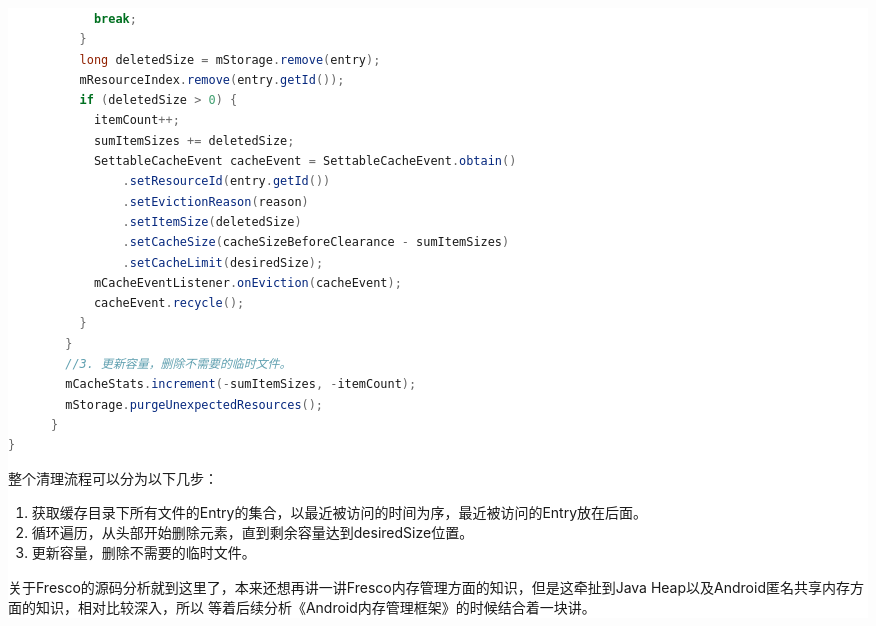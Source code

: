 ```java
            break;
          }
          long deletedSize = mStorage.remove(entry);
          mResourceIndex.remove(entry.getId());
          if (deletedSize > 0) {
            itemCount++;
            sumItemSizes += deletedSize;
            SettableCacheEvent cacheEvent = SettableCacheEvent.obtain()
                .setResourceId(entry.getId())
                .setEvictionReason(reason)
                .setItemSize(deletedSize)
                .setCacheSize(cacheSizeBeforeClearance - sumItemSizes)
                .setCacheLimit(desiredSize);
            mCacheEventListener.onEviction(cacheEvent);
            cacheEvent.recycle();
          }
        }
        //3. 更新容量，删除不需要的临时文件。
        mCacheStats.increment(-sumItemSizes, -itemCount);
        mStorage.purgeUnexpectedResources();
      }
}
```
整个清理流程可以分为以下几步：

1. 获取缓存目录下所有文件的Entry的集合，以最近被访问的时间为序，最近被访问的Entry放在后面。
2. 循环遍历，从头部开始删除元素，直到剩余容量达到desiredSize位置。
3. 更新容量，删除不需要的临时文件。

关于Fresco的源码分析就到这里了，本来还想再讲一讲Fresco内存管理方面的知识，但是这牵扯到Java Heap以及Android匿名共享内存方面的知识，相对比较深入，所以
等着后续分析《Android内存管理框架》的时候结合着一块讲。

